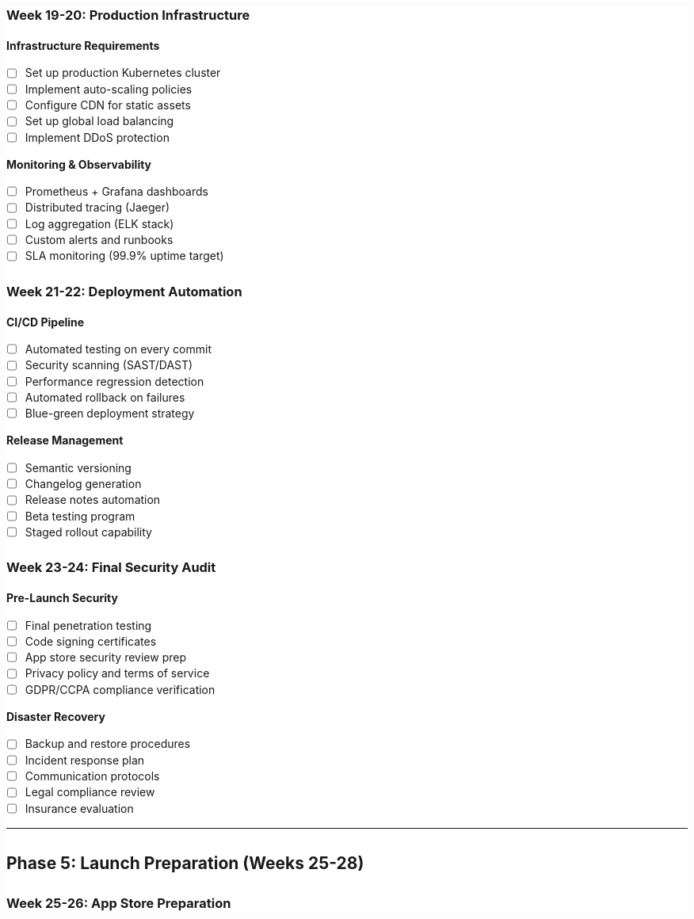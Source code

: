 ### Week 19-20: Production Infrastructure

**Infrastructure Requirements**
- [ ] Set up production Kubernetes cluster
- [ ] Implement auto-scaling policies
- [ ] Configure CDN for static assets
- [ ] Set up global load balancing
- [ ] Implement DDoS protection

**Monitoring & Observability**
- [ ] Prometheus + Grafana dashboards
- [ ] Distributed tracing (Jaeger)
- [ ] Log aggregation (ELK stack)
- [ ] Custom alerts and runbooks
- [ ] SLA monitoring (99.9% uptime target)

### Week 21-22: Deployment Automation

**CI/CD Pipeline**
- [ ] Automated testing on every commit
- [ ] Security scanning (SAST/DAST)
- [ ] Performance regression detection
- [ ] Automated rollback on failures
- [ ] Blue-green deployment strategy

**Release Management**
- [ ] Semantic versioning
- [ ] Changelog generation
- [ ] Release notes automation
- [ ] Beta testing program
- [ ] Staged rollout capability

### Week 23-24: Final Security Audit

**Pre-Launch Security**
- [ ] Final penetration testing
- [ ] Code signing certificates
- [ ] App store security review prep
- [ ] Privacy policy and terms of service
- [ ] GDPR/CCPA compliance verification

**Disaster Recovery**
- [ ] Backup and restore procedures
- [ ] Incident response plan
- [ ] Communication protocols
- [ ] Legal compliance review
- [ ] Insurance evaluation

---

## Phase 5: Launch Preparation (Weeks 25-28)

### Week 25-26: App Store Preparation
